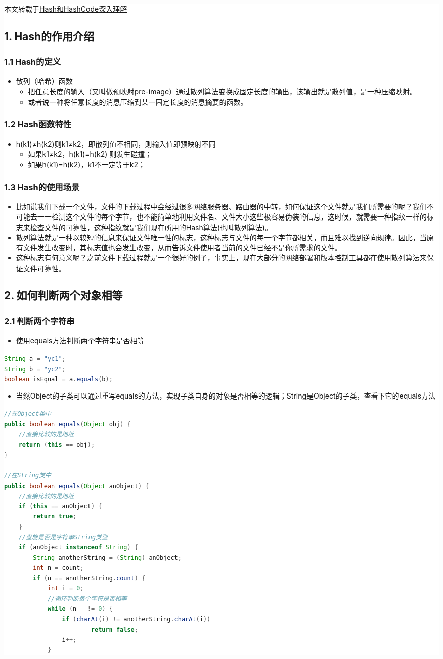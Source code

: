 本文转载于[Hash和HashCode深入理解](https://www.jianshu.com/p/5be0d5b91045)

## 1. Hash的作用介绍

### 1.1 Hash的定义

- 散列（哈希）函数
  - 把任意长度的输入（又叫做预映射pre-image）通过散列算法变换成固定长度的输出，该输出就是散列值，是一种压缩映射。
  - 或者说一种将任意长度的消息压缩到某一固定长度的消息摘要的函数。

### 1.2 Hash函数特性

- h(k1)≠h(k2)则k1≠k2，即散列值不相同，则输入值即预映射不同
  - 如果k1≠k2，h(k1)=h(k2) 则发生碰撞；
  - 如果h(k1)=h(k2)，k1不一定等于k2；

### 1.3 Hash的使用场景

- 比如说我们下载一个文件，文件的下载过程中会经过很多网络服务器、路由器的中转，如何保证这个文件就是我们所需要的呢？我们不可能去一一检测这个文件的每个字节，也不能简单地利用文件名、文件大小这些极容易伪装的信息，这时候，就需要一种指纹一样的标志来检查文件的可靠性，这种指纹就是我们现在所用的Hash算法(也叫散列算法)。
- 散列算法就是一种以较短的信息来保证文件唯一性的标志，这种标志与文件的每一个字节都相关，而且难以找到逆向规律。因此，当原有文件发生改变时，其标志值也会发生改变，从而告诉文件使用者当前的文件已经不是你所需求的文件。
- 这种标志有何意义呢？之前文件下载过程就是一个很好的例子，事实上，现在大部分的网络部署和版本控制工具都在使用散列算法来保证文件可靠性。

## 2. 如何判断两个对象相等

### 2.1 判断两个字符串

- 使用equals方法判断两个字符串是否相等



```java
String a = "yc1";
String b = "yc2";
boolean isEqual = a.equals(b);
```

- 当然Object的子类可以通过重写equals的方法，实现子类自身的对象是否相等的逻辑；String是Object的子类，查看下它的equals方法



```java
//在Object类中
public boolean equals(Object obj) {
    //直接比较的是地址
    return (this == obj);
}

//在String类中
public boolean equals(Object anObject) {
    //直接比较的是地址
    if (this == anObject) {
        return true;
    }
    //盘旋是否是字符串String类型
    if (anObject instanceof String) {
        String anotherString = (String) anObject;
        int n = count;
        if (n == anotherString.count) {
            int i = 0;
            //循环判断每个字符是否相等
            while (n-- != 0) {
                if (charAt(i) != anotherString.charAt(i))
                        return false;
                i++;
            }
```